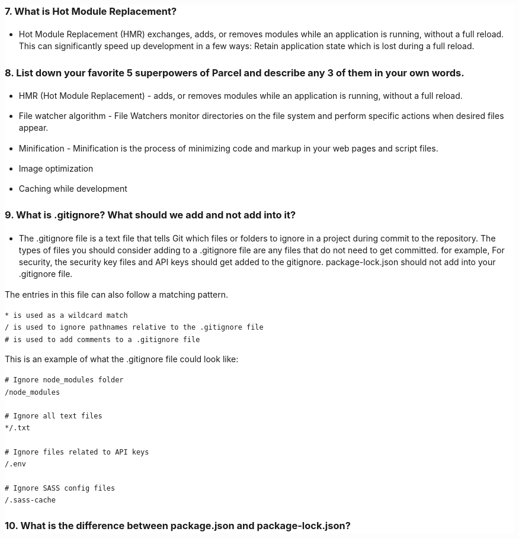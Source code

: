 ### 7. What is Hot Module Replacement?

- Hot Module Replacement (HMR) exchanges, adds, or removes modules while an application is running, without a full reload. This can significantly speed up development in a few ways: Retain application state which is lost during a full reload.

### 8. List down your favorite 5 superpowers of Parcel and describe any 3 of them in your own words.

- HMR (Hot Module Replacement) - adds, or removes modules while an application is running, without a full reload.

- File watcher algorithm - File Watchers monitor directories on the file system and perform specific actions when desired files appear.

- Minification - Minification is the process of minimizing code and markup in your web pages and script files.

- Image optimization

- Caching while development

### 9.  What is .gitignore? What should we add and not add into it?

- The .gitignore file is a text file that tells Git which files or folders to ignore in a project during commit to the repository. The types of files you should consider adding to a .gitignore file are any files that do not need to get committed. for example, For security, the security key files and API keys should get added to the gitignore. package-lock.json should not add into your .gitignore file.

The entries in this file can also follow a matching pattern.

```
* is used as a wildcard match
/ is used to ignore pathnames relative to the .gitignore file
# is used to add comments to a .gitignore file
```
This is an example of what the .gitignore file could look like:

```
# Ignore node_modules folder
/node_modules

# Ignore all text files
*/.txt

# Ignore files related to API keys
/.env

# Ignore SASS config files
/.sass-cache
```

### 10. What is the difference between package.json and package-lock.json?
